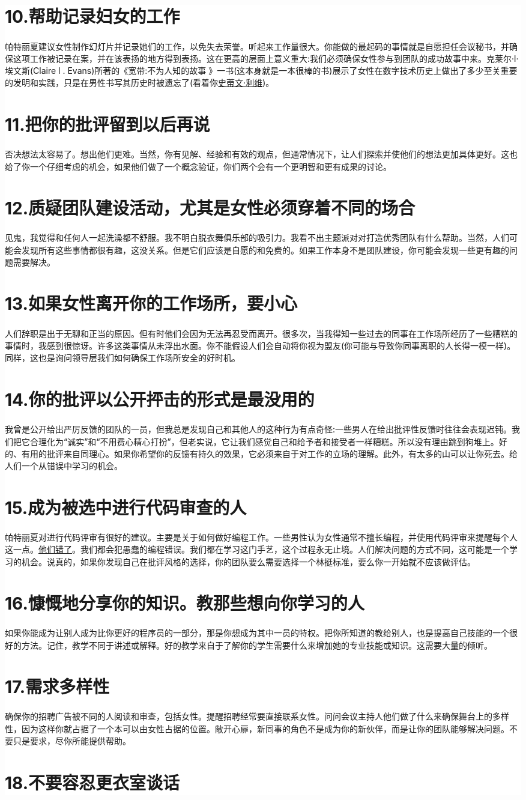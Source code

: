 # 10.帮助记录妇女的工作

帕特丽夏建议女性制作幻灯片并记录她们的工作，以免失去荣誉。听起来工作量很大。你能做的最起码的事情就是自愿担任会议秘书，并确保这项工作被记录在案，并在该表扬的地方得到表扬。这在更高的层面上意义重大:我们必须确保女性参与到团队的成功故事中来。克莱尔·l·埃文斯(Claire l . Evans)所著的《宽带:不为人知的故事 》一书(这本身就是一本很棒的书)展示了女性在数字技术历史上做出了多少至关重要的发明和实践，只是在男性书写其历史时被遗忘了(看着你[史蒂文·利维](https://en.wikipedia.org/wiki/Hackers:_Heroes_of_the_Computer_Revolution))。

# 11.把你的批评留到以后再说

否决想法太容易了。想出他们更难。当然，你有见解、经验和有效的观点，但通常情况下，让人们探索并使他们的想法更加具体更好。这也给了你一个仔细考虑的机会，如果他们做了一个概念验证，你们两个会有一个更明智和更有成果的讨论。

# 12.质疑团队建设活动，尤其是女性必须穿着不同的场合

见鬼，我觉得和任何人一起洗澡都不舒服。我不明白脱衣舞俱乐部的吸引力。我看不出主题派对对打造优秀团队有什么帮助。当然，人们可能会发现所有这些事情都很有趣，这没关系。但是它们应该是自愿的和免费的。如果工作本身不是团队建设，你可能会发现一些更有趣的问题需要解决。

# 13.如果女性离开你的工作场所，要小心

人们辞职是出于无聊和正当的原因。但有时他们会因为无法再忍受而离开。很多次，当我得知一些过去的同事在工作场所经历了一些糟糕的事情时，我感到很惊讶。许多这类事情从未浮出水面。你不能假设人们会自动将你视为盟友(你可能与导致你同事离职的人长得一模一样)。同样，这也是询问领导层我们如何确保工作场所安全的好时机。

# 14.你的批评以公开抨击的形式是最没用的

我曾是公开给出严厉反馈的团队的一员，但我总是发现自己和其他人的这种行为有点奇怪:一些男人在给出批评性反馈时往往会表现迟钝。我们把它合理化为“诚实”和“不用费心精心打扮”，但老实说，它让我们感觉自己和给予者和接受者一样糟糕。所以没有理由跳到狗堆上。好的、有用的批评来自同理心。如果你希望你的反馈有持久的效果，它必须来自于对工作的立场的理解。此外，有太多的山可以让你死去。给人们一个从错误中学习的机会。

# 15.成为被选中进行代码审查的人

帕特丽夏对进行代码评审有很好的建议。主要是关于如何做好编程工作。一些男性认为女性通常不擅长编程，并使用代码评审来提醒每个人这一点。[他们错了](https://www.theguardian.com/technology/2016/feb/12/women-considered-better-coders-hide-gender-github)。我们都会犯愚蠢的编程错误。我们都在学习这门手艺，这个过程永无止境。人们解决问题的方式不同，这可能是一个学习的机会。说真的，如果你发现自己在批评风格的选择，你的团队要么需要选择一个林挺标准，要么你一开始就不应该做评估。

# 16.慷慨地分享你的知识。教那些想向你学习的人

如果你能成为让别人成为比你更好的程序员的一部分，那是你想成为其中一员的特权。把你所知道的教给别人，也是提高自己技能的一个很好的方法。记住，教学不同于讲述或解释。好的教学来自于了解你的学生需要什么来增加她的专业技能或知识。这需要大量的倾听。

# 17.需求多样性

确保你的招聘广告被不同的人阅读和审查，包括女性。提醒招聘经常要直接联系女性。问问会议主持人他们做了什么来确保舞台上的多样性，因为这样你就占据了一个本可以由女性占据的位置。敞开心扉，新同事的角色不是成为你的新伙伴，而是让你的团队能够解决问题。不要只是要求，尽你所能提供帮助。

# 18.不要容忍更衣室谈话
